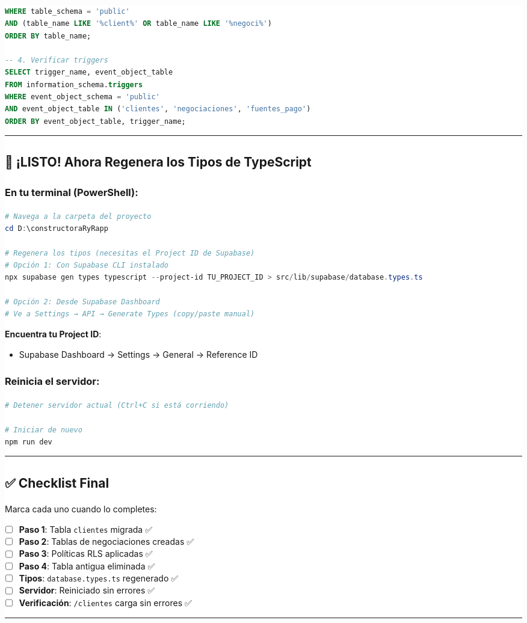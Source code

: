 ```sql
WHERE table_schema = 'public'
AND (table_name LIKE '%client%' OR table_name LIKE '%negoci%')
ORDER BY table_name;

-- 4. Verificar triggers
SELECT trigger_name, event_object_table
FROM information_schema.triggers
WHERE event_object_schema = 'public'
AND event_object_table IN ('clientes', 'negociaciones', 'fuentes_pago')
ORDER BY event_object_table, trigger_name;
```

---

## 🎉 ¡LISTO! Ahora Regenera los Tipos de TypeScript

### En tu terminal (PowerShell):

```powershell
# Navega a la carpeta del proyecto
cd D:\constructoraRyRapp

# Regenera los tipos (necesitas el Project ID de Supabase)
# Opción 1: Con Supabase CLI instalado
npx supabase gen types typescript --project-id TU_PROJECT_ID > src/lib/supabase/database.types.ts

# Opción 2: Desde Supabase Dashboard
# Ve a Settings → API → Generate Types (copy/paste manual)
```

**Encuentra tu Project ID**:
- Supabase Dashboard → Settings → General → Reference ID

### Reinicia el servidor:

```powershell
# Detener servidor actual (Ctrl+C si está corriendo)

# Iniciar de nuevo
npm run dev
```

---

## ✅ Checklist Final

Marca cada uno cuando lo completes:

- [ ] **Paso 1**: Tabla `clientes` migrada ✅
- [ ] **Paso 2**: Tablas de negociaciones creadas ✅
- [ ] **Paso 3**: Políticas RLS aplicadas ✅
- [ ] **Paso 4**: Tabla antigua eliminada ✅
- [ ] **Tipos**: `database.types.ts` regenerado ✅
- [ ] **Servidor**: Reiniciado sin errores ✅
- [ ] **Verificación**: `/clientes` carga sin errores ✅

---